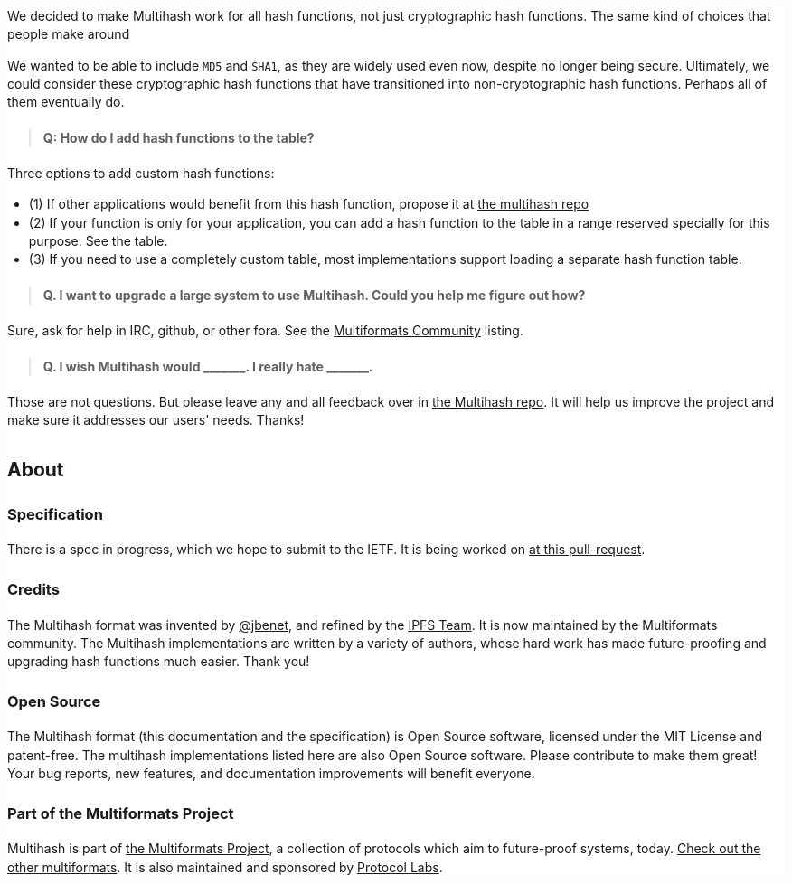 We decided to make Multihash work for all hash functions, not just cryptographic hash functions. The same kind of choices that people make around

We wanted to be able to include `MD5` and `SHA1`, as they are widely used even now, despite no longer being secure. Ultimately, we could consider these cryptographic hash functions that have transitioned into non-cryptographic hash functions. Perhaps all of them eventually do.

> #### Q: How do I add hash functions to the table?

Three options to add custom hash functions:

- (1) If other applications would benefit from this hash function, propose it at [the multihash repo](https://github.com/multiformats/multihash/issues/)
- (2) If your function is only for your application, you can add a hash function to the table in a range reserved specially for this purpose. See the table.
- (3) If you need to use a completely custom table, most implementations support loading a separate hash function table.

> #### Q. I want to upgrade a large system to use Multihash. Could you help me figure out how?

Sure, ask for help in IRC, github, or other fora. See the [Multiformats Community](../#contribute-community) listing.

> #### Q. I wish Multihash would _______. I really hate _______.

Those are not questions. But please leave any and all feedback over in [the Multihash repo](https://github.com/multiformats/multihash/issues/). It will help us improve the project and make sure it addresses our users' needs. Thanks!

## About

### Specification

There is a spec in progress, which we hope to submit to the IETF. It is being worked on [at this pull-request](https://github.com/multiformats/multihash/pull/41).

### Credits

The Multihash format was invented by [@jbenet](https://github.com/jbenet), and refined by the [IPFS Team](https://github.com/ipfs). It is now maintained by the Multiformats community. The Multihash implementations are written by a variety of authors, whose hard work has made future-proofing and upgrading hash functions much easier. Thank you!

### Open Source

The Multihash format (this documentation and the specification) is Open Source software, licensed under the MIT License and patent-free. The multihash implementations listed here are also Open Source software. Please contribute to make them great! Your bug reports, new features, and documentation improvements will benefit everyone.

### Part of the Multiformats Project

Multihash is part of [the Multiformats Project](../), a collection of protocols which aim to future-proof systems, today. [Check out the other multiformats](../#multiformat-protocols). It is also maintained and sponsored by [Protocol Labs](http://ipn.io).
